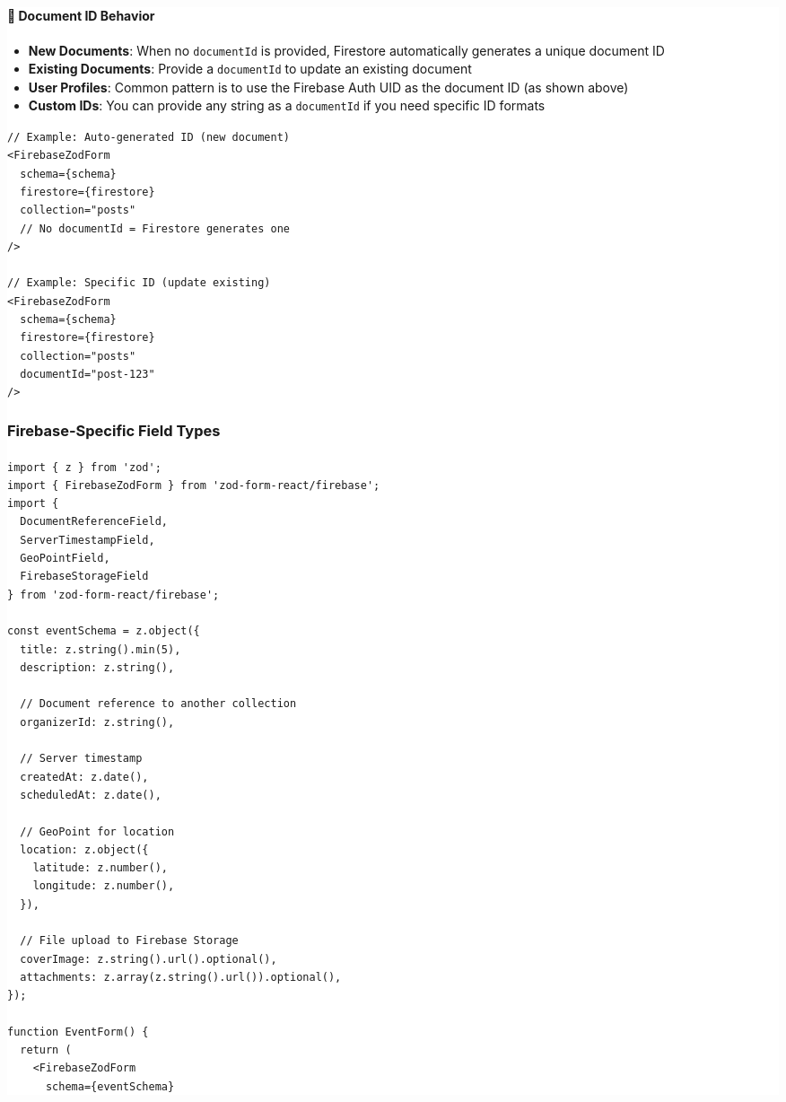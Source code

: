 #### 📝 Document ID Behavior

- **New Documents**: When no `documentId` is provided, Firestore automatically generates a unique document ID
- **Existing Documents**: Provide a `documentId` to update an existing document
- **User Profiles**: Common pattern is to use the Firebase Auth UID as the document ID (as shown above)
- **Custom IDs**: You can provide any string as a `documentId` if you need specific ID formats

```tsx
// Example: Auto-generated ID (new document)
<FirebaseZodForm
  schema={schema}
  firestore={firestore}
  collection="posts"
  // No documentId = Firestore generates one
/>

// Example: Specific ID (update existing)
<FirebaseZodForm
  schema={schema}
  firestore={firestore}
  collection="posts"
  documentId="post-123"
/>
```

### Firebase-Specific Field Types

```tsx
import { z } from 'zod';
import { FirebaseZodForm } from 'zod-form-react/firebase';
import { 
  DocumentReferenceField, 
  ServerTimestampField, 
  GeoPointField,
  FirebaseStorageField 
} from 'zod-form-react/firebase';

const eventSchema = z.object({
  title: z.string().min(5),
  description: z.string(),
  
  // Document reference to another collection
  organizerId: z.string(),
  
  // Server timestamp
  createdAt: z.date(),
  scheduledAt: z.date(),
  
  // GeoPoint for location
  location: z.object({
    latitude: z.number(),
    longitude: z.number(),
  }),
  
  // File upload to Firebase Storage
  coverImage: z.string().url().optional(),
  attachments: z.array(z.string().url()).optional(),
});

function EventForm() {
  return (
    <FirebaseZodForm
      schema={eventSchema}
```